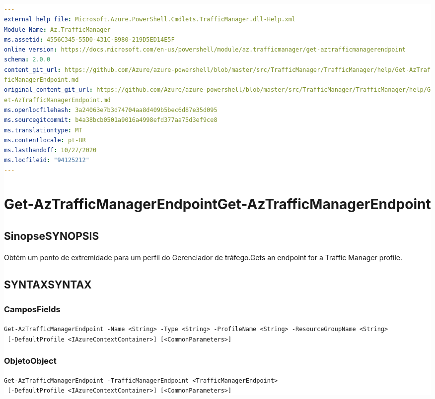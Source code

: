 ```yaml
---
external help file: Microsoft.Azure.PowerShell.Cmdlets.TrafficManager.dll-Help.xml
Module Name: Az.TrafficManager
ms.assetid: 4556C345-55D0-431C-B980-219D5ED14E5F
online version: https://docs.microsoft.com/en-us/powershell/module/az.trafficmanager/get-aztrafficmanagerendpoint
schema: 2.0.0
content_git_url: https://github.com/Azure/azure-powershell/blob/master/src/TrafficManager/TrafficManager/help/Get-AzTrafficManagerEndpoint.md
original_content_git_url: https://github.com/Azure/azure-powershell/blob/master/src/TrafficManager/TrafficManager/help/Get-AzTrafficManagerEndpoint.md
ms.openlocfilehash: 3a24063e7b3d74704aa8d409b5bec6d87e35d095
ms.sourcegitcommit: b4a38bcb0501a9016a4998efd377aa75d3ef9ce8
ms.translationtype: MT
ms.contentlocale: pt-BR
ms.lasthandoff: 10/27/2020
ms.locfileid: "94125212"
---
```

# <span data-ttu-id="f5815-101">Get-AzTrafficManagerEndpoint</span><span class="sxs-lookup"><span data-stu-id="f5815-101">Get-AzTrafficManagerEndpoint</span></span>

## <span data-ttu-id="f5815-102">Sinopse</span><span class="sxs-lookup"><span data-stu-id="f5815-102">SYNOPSIS</span></span>
<span data-ttu-id="f5815-103">Obtém um ponto de extremidade para um perfil do Gerenciador de tráfego.</span><span class="sxs-lookup"><span data-stu-id="f5815-103">Gets an endpoint for a Traffic Manager profile.</span></span>

## <span data-ttu-id="f5815-104">SYNTAX</span><span class="sxs-lookup"><span data-stu-id="f5815-104">SYNTAX</span></span>

### <span data-ttu-id="f5815-105">Campos</span><span class="sxs-lookup"><span data-stu-id="f5815-105">Fields</span></span>
```
Get-AzTrafficManagerEndpoint -Name <String> -Type <String> -ProfileName <String> -ResourceGroupName <String>
 [-DefaultProfile <IAzureContextContainer>] [<CommonParameters>]
```

### <span data-ttu-id="f5815-106">Objeto</span><span class="sxs-lookup"><span data-stu-id="f5815-106">Object</span></span>
```
Get-AzTrafficManagerEndpoint -TrafficManagerEndpoint <TrafficManagerEndpoint>
 [-DefaultProfile <IAzureContextContainer>] [<CommonParameters>]
```
